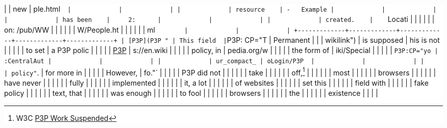 |             | new         | ple.html`   |             |             |
|             | resource    | -   Example |             |             |
|             | has been    |     2:      |             |             |
|             | created.    |     `Locati |             |             |
|             |             | on: /pub/WW |             |             |
|             |             | W/People.ht |             |             |
|             |             | ml`         |             |             |
+-------------+-------------+-------------+-------------+-------------+
| [P3P](P3P " | This field  | `P3P: CP="T | Permanent   |             |
| wikilink")  | is supposed | his is not  |             |             |
|             | to set      | a P3P polic |             |             |
|             | [P3P](P3P " | y! See http |             |             |
|             | wikilink")  | s://en.wiki |             |             |
|             | policy, in  | pedia.org/w |             |             |
|             | the form of | iki/Special |             |             |
|             | `P3P:CP="yo | :CentralAut |             |             |
|             | ur_compact_ | oLogin/P3P  |             |             |
|             | policy"`.   | for more in |             |             |
|             | However,    | fo."`       |             |             |
|             | P3P did not |             |             |             |
|             | take        |             |             |             |
|             | off,[^30]   |             |             |             |
|             | most        |             |             |             |
|             | browsers    |             |             |             |
|             | have never  |             |             |             |
|             | fully       |             |             |             |
|             | implemented |             |             |             |
|             | it, a lot   |             |             |             |
|             | of websites |             |             |             |
|             | set this    |             |             |             |
|             | field with  |             |             |             |
|             | fake policy |             |             |             |
|             | text, that  |             |             |             |
|             | was enough  |             |             |             |
|             | to fool     |             |             |             |
|             | browsers    |             |             |             |
|             | the         |             |             |             |
|             | existence   |             |             |             |

[^2]: `{{cite web|url=http://tools.ietf.org/html/rfc5789#section-3.1 |title=RFC 5789 |accessdate=2014-12-24}}`{=mediawiki}
[^5]: `{{cite web|url=http://tools.ietf.org/html/rfc6266 |title=RFC 6266 |accessdate=2015-03-13}}`{=mediawiki}
[^6]: `{{cite web|url=https://tools.ietf.org/html/rfc7231#section-3.1.3.2 |title=RFC 7231 - Hypertext Transfer Protocol (HTTP/1.1): Semantics and Content |publisher=Tools.ietf.org |date= |accessdate=2017-12-11}}`{=mediawiki}
[^8]: `{{cite web|url=http://ronwilliams.io/blog/post/rfc7231-compliant-http-date-headers |title=RFC7231 Compliant HTTP Date Headers}}`{=mediawiki}
[^11]: [Indicate the canonical version of a URL by responding with the
[^12]: W3C [P3P Work Suspended](http://www.w3.org/P3P)
[^13]: `{{cite web | url=http://www.rfc-editor.org/rfc/rfc7469.txt | title=Public Key Pinning Extension for HTTP | publisher=IETF | accessdate=17 April 2015}}`{=mediawiki}
[^14]: `{{cite web|url=http://tools.ietf.org/html/rfc7231#section-7.1.3|title=Hypertext Transfer Protocol (HTTP/1.1): Semantics and Content|accessdate=2014-07-24}}`{=mediawiki}
[^17]: `{{cite web|url=https://tools.ietf.org/html/rfc7034|title=HTTP Header Field X-Frame-Options |year=2013 |publisher=IETF |accessdate=2014-06-12}}`{=mediawiki}
[^18]: `{{cite web|url=http://www.w3.org/TR/CSP11/#frame-ancestors-and-frame-options |title=Content Security Policy Level 2 |accessdate=2014-08-02}}`{=mediawiki}
[^20]: `{{cite web|url=http://tools.ietf.org/html/rfc5789#section-3.1 |title=RFC 5789 |accessdate=2014-12-24}}`{=mediawiki}
[^23]: `{{cite web|url=http://tools.ietf.org/html/rfc6266 |title=RFC 6266 |accessdate=2015-03-13}}`{=mediawiki}
[^24]: `{{cite web|url=https://tools.ietf.org/html/rfc7231#section-3.1.3.2 |title=RFC 7231 - Hypertext Transfer Protocol (HTTP/1.1): Semantics and Content |publisher=Tools.ietf.org |date= |accessdate=2017-12-11}}`{=mediawiki}
[^26]: `{{cite web|url=http://ronwilliams.io/blog/post/rfc7231-compliant-http-date-headers |title=RFC7231 Compliant HTTP Date Headers}}`{=mediawiki}
[^29]: [Indicate the canonical version of a URL by responding with the
[^30]: W3C [P3P Work Suspended](http://www.w3.org/P3P)
[^31]: `{{cite web | url=http://www.rfc-editor.org/rfc/rfc7469.txt | title=Public Key Pinning Extension for HTTP | publisher=IETF | accessdate=17 April 2015}}`{=mediawiki}
[^32]: `{{cite web|url=http://tools.ietf.org/html/rfc7231#section-7.1.3|title=Hypertext Transfer Protocol (HTTP/1.1): Semantics and Content|accessdate=2014-07-24}}`{=mediawiki}
[^35]: `{{cite web|url=https://tools.ietf.org/html/rfc7034|title=HTTP Header Field X-Frame-Options |year=2013 |publisher=IETF |accessdate=2014-06-12}}`{=mediawiki}
[^36]: `{{cite web|url=http://www.w3.org/TR/CSP11/#frame-ancestors-and-frame-options |title=Content Security Policy Level 2 |accessdate=2014-08-02}}`{=mediawiki}
[^37]: `{{cite web|url=http://www.w3.org/TR/CSP/|title=Content Security Policy |publisher=W3C |year=2012|accessdate=28 April 2017}}`{=mediawiki}
[^38]: `{{cite web|url=http://tools.ietf.org/html/rfc7230#section-3.1.2|title=Hypertext Transfer Protocol (HTTP/1.1): Message Syntax and Routing|accessdate=2014-07-24}}`{=mediawiki}
[^39]: `{{Cite web|url=https://developer.mozilla.org/en-US/docs/Web/HTTP/Headers/Timing-Allow-Origin|title=Timing-Allow-Origin|website=Mozilla Developer Network|language=en-US|access-date=2018-01-25}}`{=mediawiki}
[^40]: `{{cite web|url=https://developer.mozilla.org/en-US/docs/Web/HTTP/Configuring_servers_for_Ogg_media#Serve_X-Content-Duration_headers |title=Configuring servers for Ogg media |date=2014-05-26 |accessdate=2015-01-03}}`{=mediawiki}
[^41]: `{{cite web|url=http://blogs.msdn.com/b/ie/archive/2008/09/02/ie8-security-part-vi-beta-2-update.aspx |title=IE8 Security Part VI: Beta 2 Update |author=Eric Lawrence |date=2008-09-03 |accessdate=2010-09-28}}`{=mediawiki}
[^42]: `{{cite web|url=https://code.google.com/chrome/extensions/hosting.html |title=Hosting - Google Chrome Extensions - Google Code |accessdate=2012-06-14}}`{=mediawiki}
[^43]: `{{cite web |url=https://fetch.spec.whatwg.org/#x-content-type-options-header |title=Fetch standard |last1=van Kesteren |first1=Anne |date=2016-08-26 |website=WHATWG |access-date=2016-08-26 |url-status=live |archive-url=https://web.archive.org/web/20160826132911/https://fetch.spec.whatwg.org/#x-content-type-options-header |archive-date=2016-08-26}}`{=mediawiki}
[^44]: `{{cite web|url=https://stackoverflow.com/questions/1288338/why-does-asp-net-framework-add-the-x-powered-byasp-net-http-header-in-response |title=Why does ASP.NET framework add the 'X-Powered-By:ASP.NET' HTTP Header in responses? - Stack Overflow |accessdate=2010-09-30}}`{=mediawiki}
[^46]: `{{cite web|url=http://msdn.microsoft.com/en-us/library/ie/cc288325%28v=vs.85%29.aspx#SetMode |title=Defining Document Compatibility: Specifying Document Compatibility Modes |date=2011-04-01 |accessdate=2012-01-24 }}`{=mediawiki}
[^47]: `{{cite web|url=http://blogs.msdn.com/b/ie/archive/2008/07/02/ie8-security-part-iv-the-xss-filter.aspx |title=IE8 Security Part IV: The XSS Filter |author=Eric Lawrence |date=2008-07-02 |accessdate=2010-09-30}}`{=mediawiki}
[^48]: `{{cite web|url=http://www.w3.org/TR/CSP/|title=Content Security Policy |publisher=W3C |year=2012|accessdate=28 April 2017}}`{=mediawiki}
[^49]: `{{cite web|url=http://tools.ietf.org/html/rfc7230#section-3.1.2|title=Hypertext Transfer Protocol (HTTP/1.1): Message Syntax and Routing|accessdate=2014-07-24}}`{=mediawiki}
[^50]: `{{Cite web|url=https://developer.mozilla.org/en-US/docs/Web/HTTP/Headers/Timing-Allow-Origin|title=Timing-Allow-Origin|website=Mozilla Developer Network|language=en-US|access-date=2018-01-25}}`{=mediawiki}
[^51]: `{{cite web|url=https://developer.mozilla.org/en-US/docs/Web/HTTP/Configuring_servers_for_Ogg_media#Serve_X-Content-Duration_headers |title=Configuring servers for Ogg media |date=2014-05-26 |accessdate=2015-01-03}}`{=mediawiki}
[^52]: `{{cite web|url=http://blogs.msdn.com/b/ie/archive/2008/09/02/ie8-security-part-vi-beta-2-update.aspx |title=IE8 Security Part VI: Beta 2 Update |author=Eric Lawrence |date=2008-09-03 |accessdate=2010-09-28}}`{=mediawiki}
[^53]: `{{cite web|url=https://code.google.com/chrome/extensions/hosting.html |title=Hosting - Google Chrome Extensions - Google Code |accessdate=2012-06-14}}`{=mediawiki}
[^54]: `{{cite web |url=https://fetch.spec.whatwg.org/#x-content-type-options-header |title=Fetch standard |last1=van Kesteren |first1=Anne |date=2016-08-26 |website=WHATWG |access-date=2016-08-26 |url-status=live |archive-url=https://web.archive.org/web/20160826132911/https://fetch.spec.whatwg.org/#x-content-type-options-header |archive-date=2016-08-26}}`{=mediawiki}
[^55]: `{{cite web|url=https://stackoverflow.com/questions/1288338/why-does-asp-net-framework-add-the-x-powered-byasp-net-http-header-in-response |title=Why does ASP.NET framework add the 'X-Powered-By:ASP.NET' HTTP Header in responses? - Stack Overflow |accessdate=2010-09-30}}`{=mediawiki}
[^57]: `{{cite web|url=http://msdn.microsoft.com/en-us/library/ie/cc288325%28v=vs.85%29.aspx#SetMode |title=Defining Document Compatibility: Specifying Document Compatibility Modes |date=2011-04-01 |accessdate=2012-01-24 }}`{=mediawiki}
[^58]: `{{cite web|url=http://blogs.msdn.com/b/ie/archive/2008/07/02/ie8-security-part-iv-the-xss-filter.aspx |title=IE8 Security Part IV: The XSS Filter |author=Eric Lawrence |date=2008-07-02 |accessdate=2010-09-30}}`{=mediawiki}